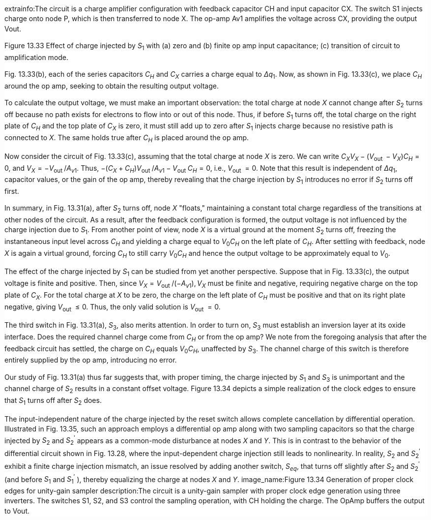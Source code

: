 extrainfo:The circuit is a charge amplifier configuration with feedback capacitor CH and input capacitor CX. The switch S1 injects charge onto node P, which is then transferred to node X. The op-amp Av1 amplifies the voltage across CX, providing the output Vout.

Figure 13.33 Effect of charge injected by $S_{1}$ with (a) zero and (b) finite op amp input capacitance; (c) transition of circuit to amplification mode.

Fig. 13.33(b), each of the series capacitors $C_{H}$ and $C_{X}$ carries a charge equal to $\Delta q_{1}$. Now, as shown in Fig. 13.33(c), we place $C_{H}$ around the op amp, seeking to obtain the resulting output voltage.

To calculate the output voltage, we must make an important observation: the total charge at node $X$ cannot change after $S_{2}$ turns off because no path exists for electrons to flow into or out of this node. Thus, if before $S_{1}$ turns off, the total charge on the right plate of $C_{H}$ and the top plate of $C_{X}$ is zero, it must still add up to zero after $S_{1}$ injects charge because no resistive path is connected to $X$. The same holds true after $C_{H}$ is placed around the op amp.

Now consider the circuit of Fig. 13.33(c), assuming that the total charge at node $X$ is zero. We can write $C_{X} V_{X}-\left(V_{\text {out }}-V_{X}\right) C_{H}=0$, and $V_{X}=-V_{\text {out }} / A_{v 1}$. Thus, $-\left(C_{X}+C_{H}\right) V_{\text {out }} / A_{v 1}-V_{\text {out }} C_{H}=0$, i.e., $V_{\text {out }}=0$. Note that this result is independent of $\Delta q_{1}$, capacitor values, or the gain of the op amp, thereby revealing that the charge injection by $S_{1}$ introduces no error if $S_{2}$ turns off first.

In summary, in Fig. 13.31(a), after $S_{2}$ turns off, node $X$ "floats," maintaining a constant total charge regardless of the transitions at other nodes of the circuit. As a result, after the feedback configuration is formed, the output voltage is not influenced by the charge injection due to $S_{1}$. From another point of view, node $X$ is a virtual ground at the moment $S_{2}$ turns off, freezing the instantaneous input level across $C_{H}$ and yielding a charge equal to $V_{0} C_{H}$ on the left plate of $C_{H}$. After settling with feedback, node $X$ is again a virtual ground, forcing $C_{H}$ to still carry $V_{0} C_{H}$ and hence the output voltage to be approximately equal to $V_{0}$.

The effect of the charge injected by $S_{1}$ can be studied from yet another perspective. Suppose that in Fig. 13.33(c), the output voltage is finite and positive. Then, since $V_{X}=V_{\text {out }} /\left(-A_{v 1}\right), V_{X}$ must be finite and negative, requiring negative charge on the top plate of $C_{X}$. For the total charge at $X$ to be zero, the charge on the left plate of $C_{H}$ must be positive and that on its right plate negative, giving $V_{\text {out }} \leq 0$. Thus, the only valid solution is $V_{\text {out }}=0$.

The third switch in Fig. 13.31(a), $S_{3}$, also merits attention. In order to turn on, $S_{3}$ must establish an inversion layer at its oxide interface. Does the required channel charge come from $C_{H}$ or from the op amp? We note from the foregoing analysis that after the feedback circuit has settled, the charge on $C_{H}$ equals $V_{0} C_{H}$, unaffected by $S_{3}$. The channel charge of this switch is therefore entirely supplied by the op amp, introducing no error.

Our study of Fig. 13.31(a) thus far suggests that, with proper timing, the charge injected by $S_{1}$ and $S_{3}$ is unimportant and the channel charge of $S_{2}$ results in a constant offset voltage. Figure 13.34 depicts a simple realization of the clock edges to ensure that $S_{1}$ turns off after $S_{2}$ does.

The input-independent nature of the charge injected by the reset switch allows complete cancellation by differential operation. Illustrated in Fig. 13.35, such an approach employs a differential op amp along with two sampling capacitors so that the charge injected by $S_{2}$ and $S_{2}^{\prime}$ appears as a common-mode disturbance at nodes $X$ and $Y$. This is in contrast to the behavior of the differential circuit shown in Fig. 13.28, where the input-dependent charge injection still leads to nonlinearity. In reality, $S_{2}$ and $S_{2}^{\prime}$ exhibit a finite charge injection mismatch, an issue resolved by adding another switch, $S_{e q}$, that turns off slightly after $S_{2}$ and $S_{2}^{\prime}$ (and before $S_{1}$ and $S_{1}^{\prime}$ ), thereby equalizing the charge at nodes $X$ and $Y$.
image_name:Figure 13.34 Generation of proper clock edges for unity-gain sampler
description:The circuit is a unity-gain sampler with proper clock edge generation using three inverters. The switches S1, S2, and S3 control the sampling operation, with CH holding the charge. The OpAmp buffers the output to Vout.
